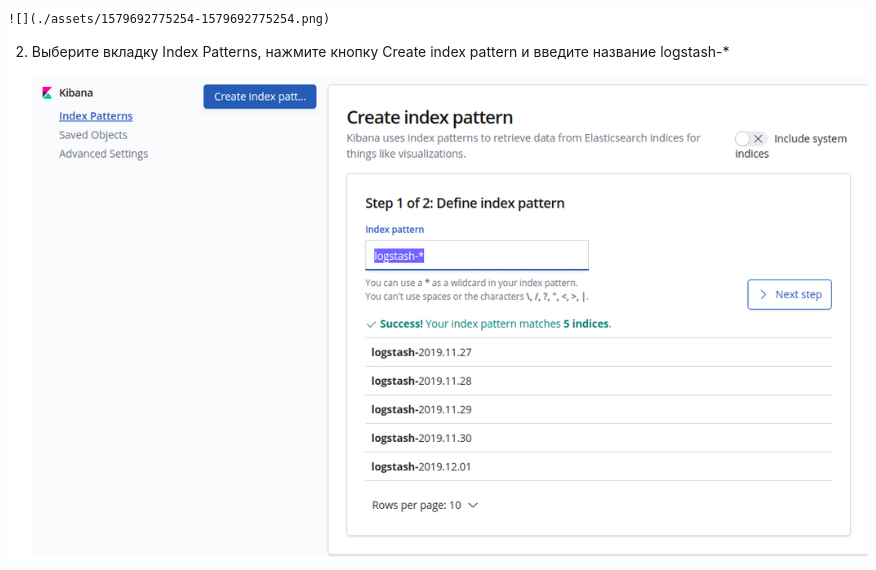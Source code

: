     ![](./assets/1579692775254-1579692775254.png)

2.  Выберите вкладку Index Patterns, нажмите кнопку Create index pattern и введите название logstash-\*

    ![](./assets/1579692913755-1579692913755.png)
